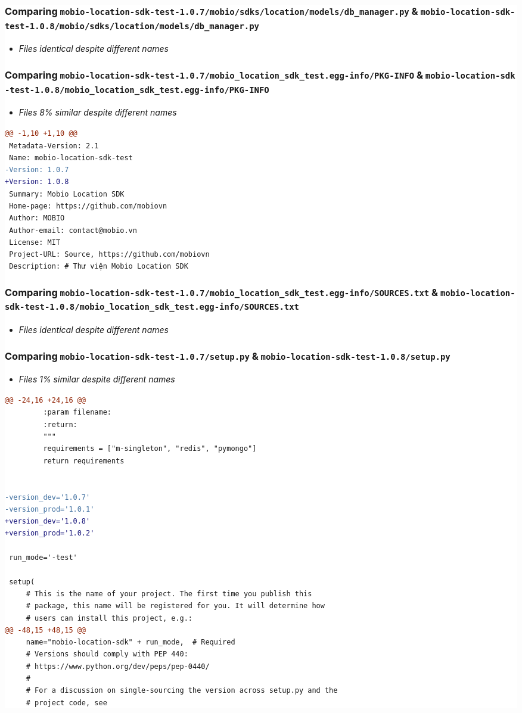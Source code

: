 ### Comparing `mobio-location-sdk-test-1.0.7/mobio/sdks/location/models/db_manager.py` & `mobio-location-sdk-test-1.0.8/mobio/sdks/location/models/db_manager.py`

 * *Files identical despite different names*

### Comparing `mobio-location-sdk-test-1.0.7/mobio_location_sdk_test.egg-info/PKG-INFO` & `mobio-location-sdk-test-1.0.8/mobio_location_sdk_test.egg-info/PKG-INFO`

 * *Files 8% similar despite different names*

```diff
@@ -1,10 +1,10 @@
 Metadata-Version: 2.1
 Name: mobio-location-sdk-test
-Version: 1.0.7
+Version: 1.0.8
 Summary: Mobio Location SDK
 Home-page: https://github.com/mobiovn
 Author: MOBIO
 Author-email: contact@mobio.vn
 License: MIT
 Project-URL: Source, https://github.com/mobiovn
 Description: # Thư viện Mobio Location SDK
```

### Comparing `mobio-location-sdk-test-1.0.7/mobio_location_sdk_test.egg-info/SOURCES.txt` & `mobio-location-sdk-test-1.0.8/mobio_location_sdk_test.egg-info/SOURCES.txt`

 * *Files identical despite different names*

### Comparing `mobio-location-sdk-test-1.0.7/setup.py` & `mobio-location-sdk-test-1.0.8/setup.py`

 * *Files 1% similar despite different names*

```diff
@@ -24,16 +24,16 @@
         :param filename:
         :return:
         """
         requirements = ["m-singleton", "redis", "pymongo"]
         return requirements
 
 
-version_dev='1.0.7'
-version_prod='1.0.1'
+version_dev='1.0.8'
+version_prod='1.0.2'
 
 run_mode='-test'
 
 setup(
     # This is the name of your project. The first time you publish this
     # package, this name will be registered for you. It will determine how
     # users can install this project, e.g.:
@@ -48,15 +48,15 @@
     name="mobio-location-sdk" + run_mode,  # Required
     # Versions should comply with PEP 440:
     # https://www.python.org/dev/peps/pep-0440/
     #
     # For a discussion on single-sourcing the version across setup.py and the
     # project code, see
```